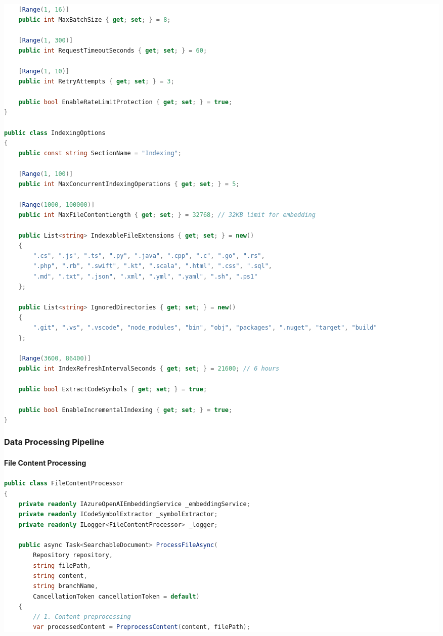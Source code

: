 ```csharp
    [Range(1, 16)]
    public int MaxBatchSize { get; set; } = 8;
    
    [Range(1, 300)]
    public int RequestTimeoutSeconds { get; set; } = 60;
    
    [Range(1, 10)]
    public int RetryAttempts { get; set; } = 3;
    
    public bool EnableRateLimitProtection { get; set; } = true;
}

public class IndexingOptions  
{
    public const string SectionName = "Indexing";
    
    [Range(1, 100)]
    public int MaxConcurrentIndexingOperations { get; set; } = 5;
    
    [Range(1000, 100000)]
    public int MaxFileContentLength { get; set; } = 32768; // 32KB limit for embedding
    
    public List<string> IndexableFileExtensions { get; set; } = new()
    {
        ".cs", ".js", ".ts", ".py", ".java", ".cpp", ".c", ".go", ".rs",
        ".php", ".rb", ".swift", ".kt", ".scala", ".html", ".css", ".sql",
        ".md", ".txt", ".json", ".xml", ".yml", ".yaml", ".sh", ".ps1"
    };
    
    public List<string> IgnoredDirectories { get; set; } = new()
    {
        ".git", ".vs", ".vscode", "node_modules", "bin", "obj", "packages", ".nuget", "target", "build"
    };
    
    [Range(3600, 86400)]
    public int IndexRefreshIntervalSeconds { get; set; } = 21600; // 6 hours
    
    public bool ExtractCodeSymbols { get; set; } = true;
    
    public bool EnableIncrementalIndexing { get; set; } = true;
}
```

### Data Processing Pipeline

#### File Content Processing
```csharp
public class FileContentProcessor
{
    private readonly IAzureOpenAIEmbeddingService _embeddingService;
    private readonly ICodeSymbolExtractor _symbolExtractor;
    private readonly ILogger<FileContentProcessor> _logger;

    public async Task<SearchableDocument> ProcessFileAsync(
        Repository repository, 
        string filePath, 
        string content,
        string branchName,
        CancellationToken cancellationToken = default)
    {
        // 1. Content preprocessing
        var processedContent = PreprocessContent(content, filePath);
```